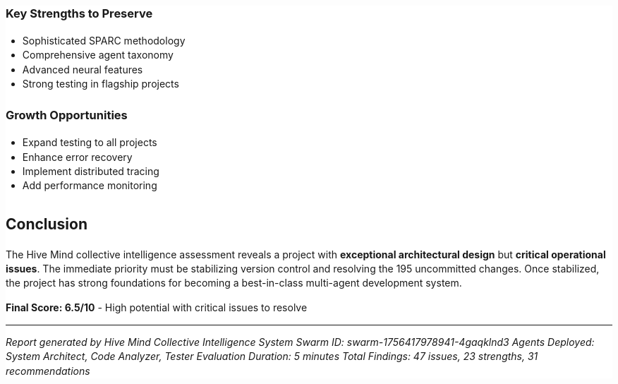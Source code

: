 ### Key Strengths to Preserve
- Sophisticated SPARC methodology
- Comprehensive agent taxonomy
- Advanced neural features
- Strong testing in flagship projects

### Growth Opportunities
- Expand testing to all projects
- Enhance error recovery
- Implement distributed tracing
- Add performance monitoring

## Conclusion

The Hive Mind collective intelligence assessment reveals a project with **exceptional architectural design** but **critical operational issues**. The immediate priority must be stabilizing version control and resolving the 195 uncommitted changes. Once stabilized, the project has strong foundations for becoming a best-in-class multi-agent development system.

**Final Score: 6.5/10** - High potential with critical issues to resolve

---

*Report generated by Hive Mind Collective Intelligence System*
*Swarm ID: swarm-1756417978941-4gaqklnd3*
*Agents Deployed: System Architect, Code Analyzer, Tester*
*Evaluation Duration: 5 minutes*
*Total Findings: 47 issues, 23 strengths, 31 recommendations*
